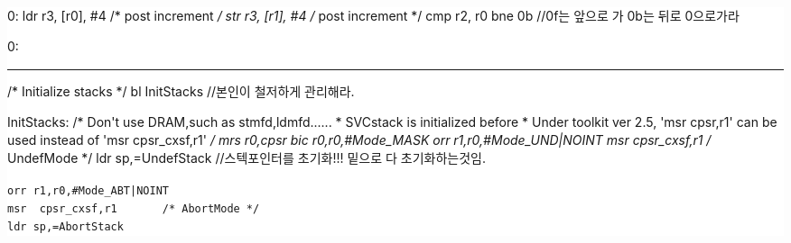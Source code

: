0: 
	ldr	r3, [r0], #4   	/* post increment */
	str	r3, [r1], #4  	/* post increment */
	cmp	r2, r0
	bne	0b //0f는 앞으로 가 0b는 뒤로 0으로가라

0:

----

/* Initialize stacks */
	bl	InitStacks //본인이 철저하게 관리해라.

InitStacks:
	/* Don't use DRAM,such as stmfd,ldmfd......
	 * SVCstack is initialized before
	 * Under toolkit ver 2.5, 'msr cpsr,r1' can be used instead of 'msr cpsr_cxsf,r1'
	 */
	mrs	 r0,cpsr
	bic	r0,r0,#Mode_MASK
	orr	r1,r0,#Mode_UND|NOINT
	msr	 cpsr_cxsf,r1		/* UndefMode */
	ldr	sp,=UndefStack //스텍포인터를 초기화!!! 밑으로 다 초기화하는것임.
	
	orr	r1,r0,#Mode_ABT|NOINT
	msr	 cpsr_cxsf,r1		/* AbortMode */
	ldr	sp,=AbortStack

